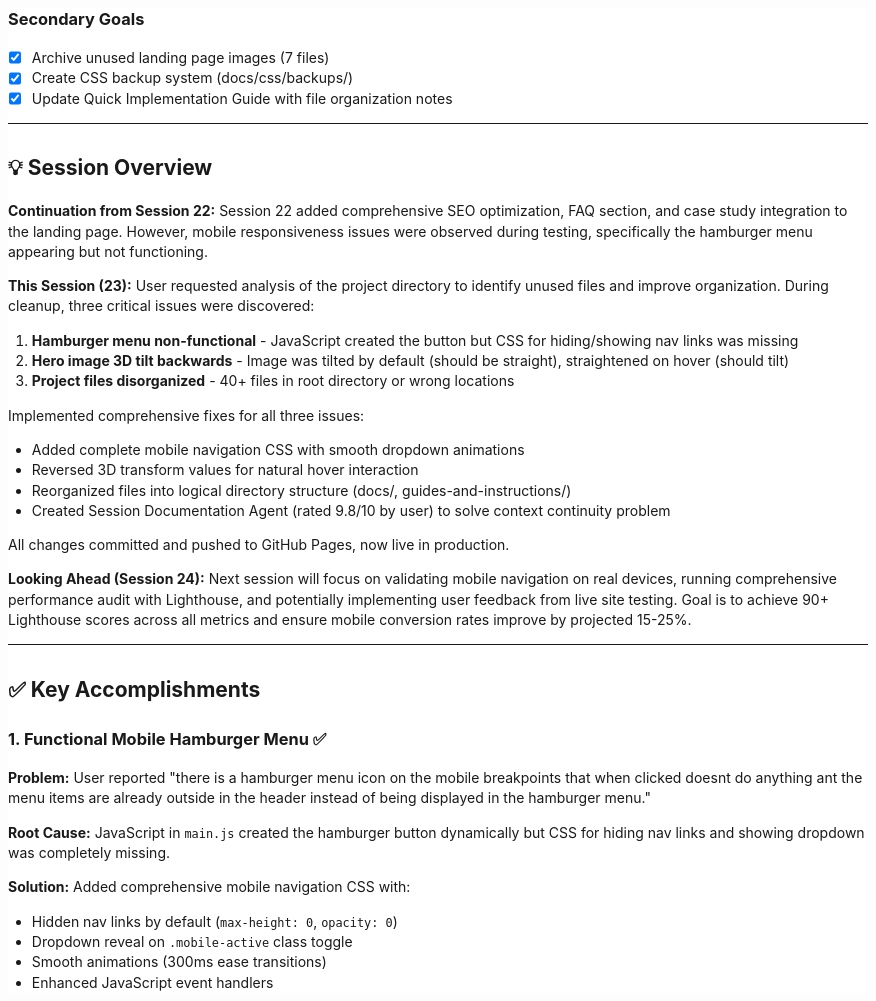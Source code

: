 ### Secondary Goals
- [x] Archive unused landing page images (7 files)
- [x] Create CSS backup system (docs/css/backups/)
- [x] Update Quick Implementation Guide with file organization notes

---

## 💡 Session Overview

**Continuation from Session 22:**
Session 22 added comprehensive SEO optimization, FAQ section, and case study integration to the landing page. However, mobile responsiveness issues were observed during testing, specifically the hamburger menu appearing but not functioning.

**This Session (23):**
User requested analysis of the project directory to identify unused files and improve organization. During cleanup, three critical issues were discovered:

1. **Hamburger menu non-functional** - JavaScript created the button but CSS for hiding/showing nav links was missing
2. **Hero image 3D tilt backwards** - Image was tilted by default (should be straight), straightened on hover (should tilt)
3. **Project files disorganized** - 40+ files in root directory or wrong locations

Implemented comprehensive fixes for all three issues:
- Added complete mobile navigation CSS with smooth dropdown animations
- Reversed 3D transform values for natural hover interaction
- Reorganized files into logical directory structure (docs/, guides-and-instructions/)
- Created Session Documentation Agent (rated 9.8/10 by user) to solve context continuity problem

All changes committed and pushed to GitHub Pages, now live in production.

**Looking Ahead (Session 24):**
Next session will focus on validating mobile navigation on real devices, running comprehensive performance audit with Lighthouse, and potentially implementing user feedback from live site testing. Goal is to achieve 90+ Lighthouse scores across all metrics and ensure mobile conversion rates improve by projected 15-25%.

---

## ✅ Key Accomplishments

### 1. Functional Mobile Hamburger Menu ✅
**Problem:** User reported "there is a hamburger menu icon on the mobile breakpoints that when clicked doesnt do anything ant the menu items are already outside in the header instead of being displayed in the hamburger menu."

**Root Cause:** JavaScript in `main.js` created the hamburger button dynamically but CSS for hiding nav links and showing dropdown was completely missing.

**Solution:** Added comprehensive mobile navigation CSS with:
- Hidden nav links by default (`max-height: 0`, `opacity: 0`)
- Dropdown reveal on `.mobile-active` class toggle
- Smooth animations (300ms ease transitions)
- Enhanced JavaScript event handlers

